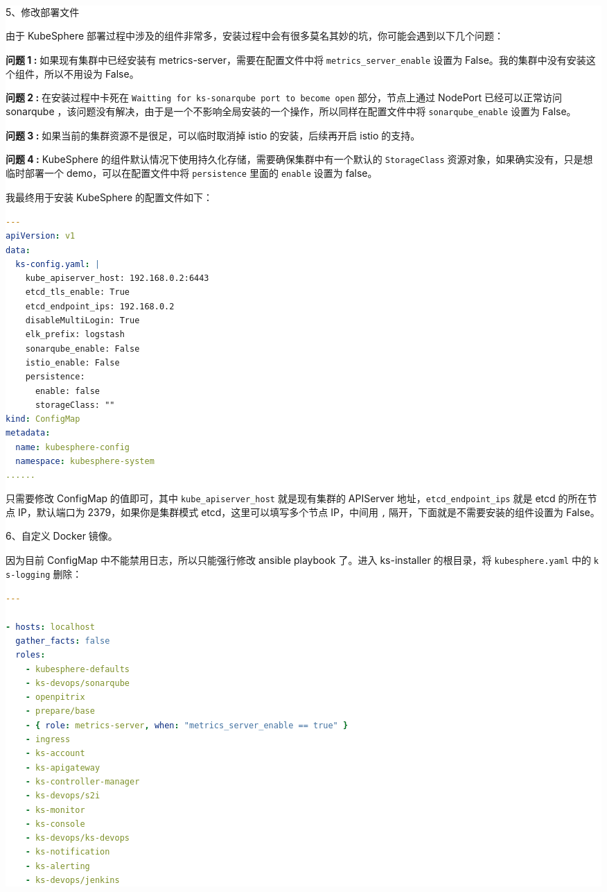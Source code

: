 5、修改部署文件

由于 KubeSphere 部署过程中涉及的组件非常多，安装过程中会有很多莫名其妙的坑，你可能会遇到以下几个问题：

**问题 1 :** 如果现有集群中已经安装有 metrics-server，需要在配置文件中将 `metrics_server_enable` 设置为 False。我的集群中没有安装这个组件，所以不用设为 False。

**问题 2 :** 在安装过程中卡死在 `Waitting for ks-sonarqube port to become open` 部分，节点上通过 NodePort 已经可以正常访问 sonarqube ，该问题没有解决，由于是一个不影响全局安装的一个操作，所以同样在配置文件中将 `sonarqube_enable` 设置为 False。

**问题 3 :** 如果当前的集群资源不是很足，可以临时取消掉 istio 的安装，后续再开启 istio 的支持。

**问题 4 :** KubeSphere 的组件默认情况下使用持久化存储，需要确保集群中有一个默认的 `StorageClass` 资源对象，如果确实没有，只是想临时部署一个 demo，可以在配置文件中将 `persistence` 里面的 `enable` 设置为 false。

我最终用于安装 KubeSphere 的配置文件如下：

```yaml
---
apiVersion: v1
data:
  ks-config.yaml: |
    kube_apiserver_host: 192.168.0.2:6443
    etcd_tls_enable: True
    etcd_endpoint_ips: 192.168.0.2
    disableMultiLogin: True
    elk_prefix: logstash
    sonarqube_enable: False
    istio_enable: False
    persistence:
      enable: false
      storageClass: ""
kind: ConfigMap
metadata:
  name: kubesphere-config
  namespace: kubesphere-system
......
```

只需要修改 ConfigMap 的值即可，其中 `kube_apiserver_host` 就是现有集群的 APIServer 地址，`etcd_endpoint_ips` 就是 etcd 的所在节点 IP，默认端口为 2379，如果你是集群模式 etcd，这里可以填写多个节点 IP，中间用 `,` 隔开，下面就是不需要安装的组件设置为 False。

6、自定义 Docker 镜像。

因为目前 ConfigMap 中不能禁用日志，所以只能强行修改 ansible playbook 了。进入 ks-installer 的根目录，将 `kubesphere.yaml` 中的 `ks-logging` 删除：

```yaml
---

- hosts: localhost
  gather_facts: false
  roles:
    - kubesphere-defaults
    - ks-devops/sonarqube
    - openpitrix
    - prepare/base
    - { role: metrics-server, when: "metrics_server_enable == true" }
    - ingress
    - ks-account
    - ks-apigateway
    - ks-controller-manager
    - ks-devops/s2i
    - ks-monitor
    - ks-console
    - ks-devops/ks-devops
    - ks-notification
    - ks-alerting
    - ks-devops/jenkins
```